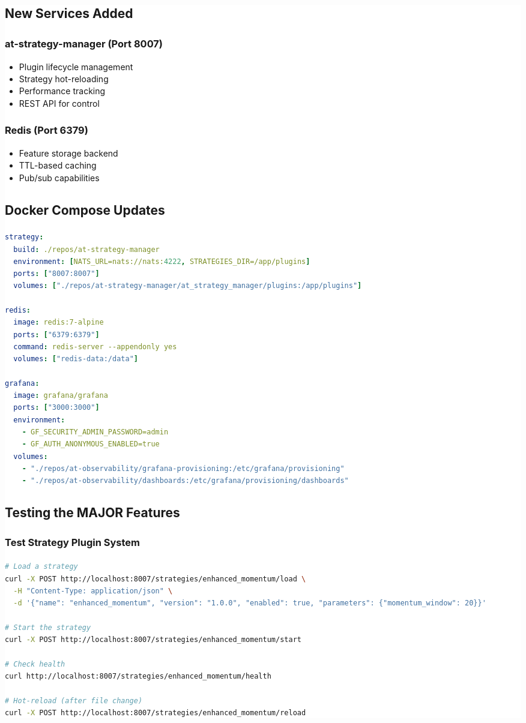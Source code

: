 ## New Services Added

### at-strategy-manager (Port 8007)
- Plugin lifecycle management
- Strategy hot-reloading
- Performance tracking
- REST API for control

### Redis (Port 6379)
- Feature storage backend
- TTL-based caching
- Pub/sub capabilities

## Docker Compose Updates
```yaml
strategy:
  build: ./repos/at-strategy-manager
  environment: [NATS_URL=nats://nats:4222, STRATEGIES_DIR=/app/plugins]
  ports: ["8007:8007"]
  volumes: ["./repos/at-strategy-manager/at_strategy_manager/plugins:/app/plugins"]

redis:
  image: redis:7-alpine
  ports: ["6379:6379"]
  command: redis-server --appendonly yes
  volumes: ["redis-data:/data"]

grafana:
  image: grafana/grafana
  ports: ["3000:3000"]
  environment:
    - GF_SECURITY_ADMIN_PASSWORD=admin
    - GF_AUTH_ANONYMOUS_ENABLED=true
  volumes:
    - "./repos/at-observability/grafana-provisioning:/etc/grafana/provisioning"
    - "./repos/at-observability/dashboards:/etc/grafana/provisioning/dashboards"
```

## Testing the MAJOR Features

### Test Strategy Plugin System
```bash
# Load a strategy
curl -X POST http://localhost:8007/strategies/enhanced_momentum/load \
  -H "Content-Type: application/json" \
  -d '{"name": "enhanced_momentum", "version": "1.0.0", "enabled": true, "parameters": {"momentum_window": 20}}'

# Start the strategy
curl -X POST http://localhost:8007/strategies/enhanced_momentum/start

# Check health
curl http://localhost:8007/strategies/enhanced_momentum/health

# Hot-reload (after file change)
curl -X POST http://localhost:8007/strategies/enhanced_momentum/reload
```
